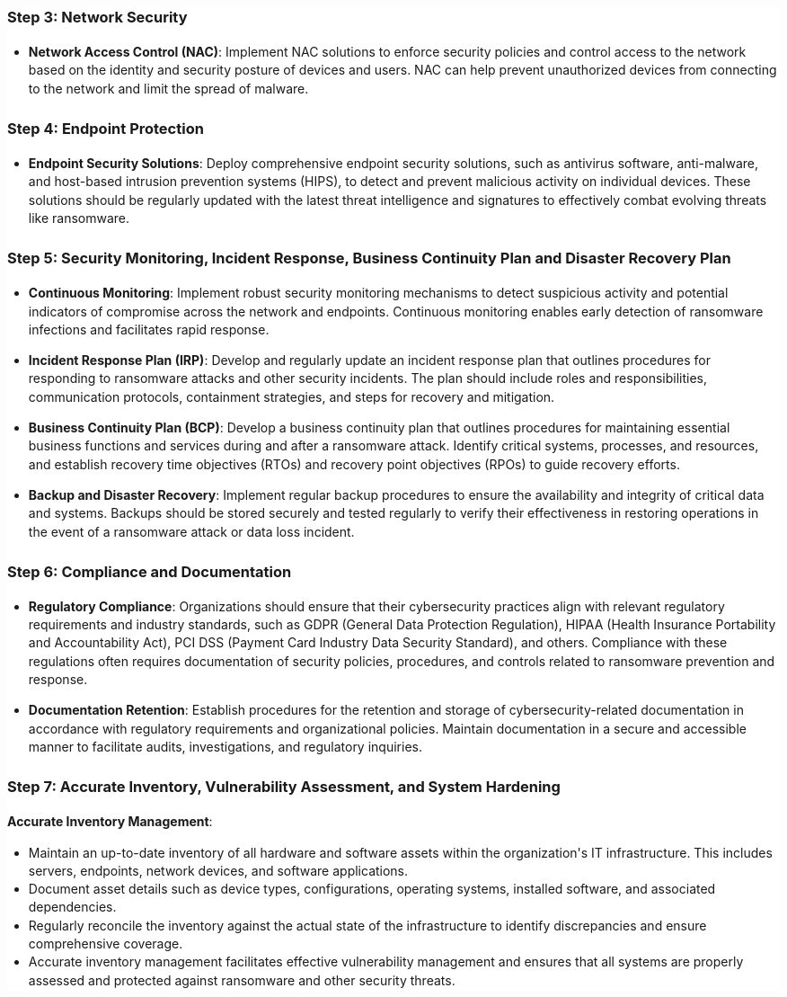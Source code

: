 ### **Step 3: Network Security**

- **Network Access Control (NAC)**: Implement NAC solutions to enforce security policies and control access to the network based on the identity and security posture of devices and users. NAC can help prevent unauthorized devices from connecting to the network and limit the spread of malware.

### **Step 4: Endpoint Protection**

- **Endpoint Security Solutions**: Deploy comprehensive endpoint security solutions, such as antivirus software, anti-malware, and host-based intrusion prevention systems (HIPS), to detect and prevent malicious activity on individual devices. These solutions should be regularly updated with the latest threat intelligence and signatures to effectively combat evolving threats like ransomware.

### **Step 5: Security Monitoring, Incident Response, Business Continuity Plan and Disaster Recovery Plan**

- **Continuous Monitoring**: Implement robust security monitoring mechanisms to detect suspicious activity and potential indicators of compromise across the network and endpoints. Continuous monitoring enables early detection of ransomware infections and facilitates rapid response.
- **Incident Response Plan (IRP)**: Develop and regularly update an incident response plan that outlines procedures for responding to ransomware attacks and other security incidents. The plan should include roles and responsibilities, communication protocols, containment strategies, and steps for recovery and mitigation.

- **Business Continuity Plan (BCP)**: Develop a business continuity plan that outlines procedures for maintaining essential business functions and services during and after a ransomware attack. Identify critical systems, processes, and resources, and establish recovery time objectives (RTOs) and recovery point objectives (RPOs) to guide recovery efforts.

- **Backup and Disaster Recovery**: Implement regular backup procedures to ensure the availability and integrity of critical data and systems. Backups should be stored securely and tested regularly to verify their effectiveness in restoring operations in the event of a ransomware attack or data loss incident.

### **Step 6: Compliance and Documentation**

- **Regulatory Compliance**: Organizations should ensure that their cybersecurity practices align with relevant regulatory requirements and industry standards, such as GDPR (General Data Protection Regulation), HIPAA (Health Insurance Portability and Accountability Act), PCI DSS (Payment Card Industry Data Security Standard), and others. Compliance with these regulations often requires documentation of security policies, procedures, and controls related to ransomware prevention and response.

- **Documentation Retention**: Establish procedures for the retention and storage of cybersecurity-related documentation in accordance with regulatory requirements and organizational policies. Maintain documentation in a secure and accessible manner to facilitate audits, investigations, and regulatory inquiries.

### **Step 7: Accurate Inventory, Vulnerability Assessment, and System Hardening**

**Accurate Inventory Management**:

- Maintain an up-to-date inventory of all hardware and software assets within the organization's IT infrastructure. This includes servers, endpoints, network devices, and software applications.
- Document asset details such as device types, configurations, operating systems, installed software, and associated dependencies.
- Regularly reconcile the inventory against the actual state of the infrastructure to identify discrepancies and ensure comprehensive coverage.
- Accurate inventory management facilitates effective vulnerability management and ensures that all systems are properly assessed and protected against ransomware and other security threats.
